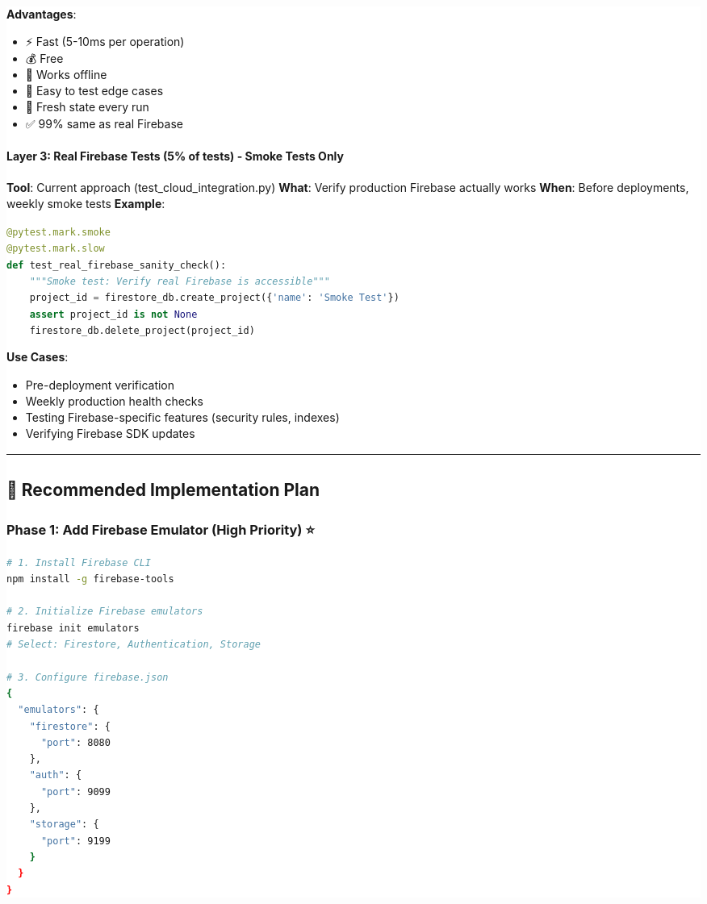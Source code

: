 **Advantages**:
- ⚡ Fast (5-10ms per operation)
- 💰 Free
- 🔌 Works offline
- 🧪 Easy to test edge cases
- 🔄 Fresh state every run
- ✅ 99% same as real Firebase

#### Layer 3: Real Firebase Tests (5% of tests) - **Smoke Tests Only**
**Tool**: Current approach (test_cloud_integration.py)
**What**: Verify production Firebase actually works
**When**: Before deployments, weekly smoke tests
**Example**:
```python
@pytest.mark.smoke
@pytest.mark.slow
def test_real_firebase_sanity_check():
    """Smoke test: Verify real Firebase is accessible"""
    project_id = firestore_db.create_project({'name': 'Smoke Test'})
    assert project_id is not None
    firestore_db.delete_project(project_id)
```

**Use Cases**:
- Pre-deployment verification
- Weekly production health checks
- Testing Firebase-specific features (security rules, indexes)
- Verifying Firebase SDK updates

---

## 🚀 Recommended Implementation Plan

### Phase 1: Add Firebase Emulator (High Priority) ⭐
```bash
# 1. Install Firebase CLI
npm install -g firebase-tools

# 2. Initialize Firebase emulators
firebase init emulators
# Select: Firestore, Authentication, Storage

# 3. Configure firebase.json
{
  "emulators": {
    "firestore": {
      "port": 8080
    },
    "auth": {
      "port": 9099
    },
    "storage": {
      "port": 9199
    }
  }
}
```
